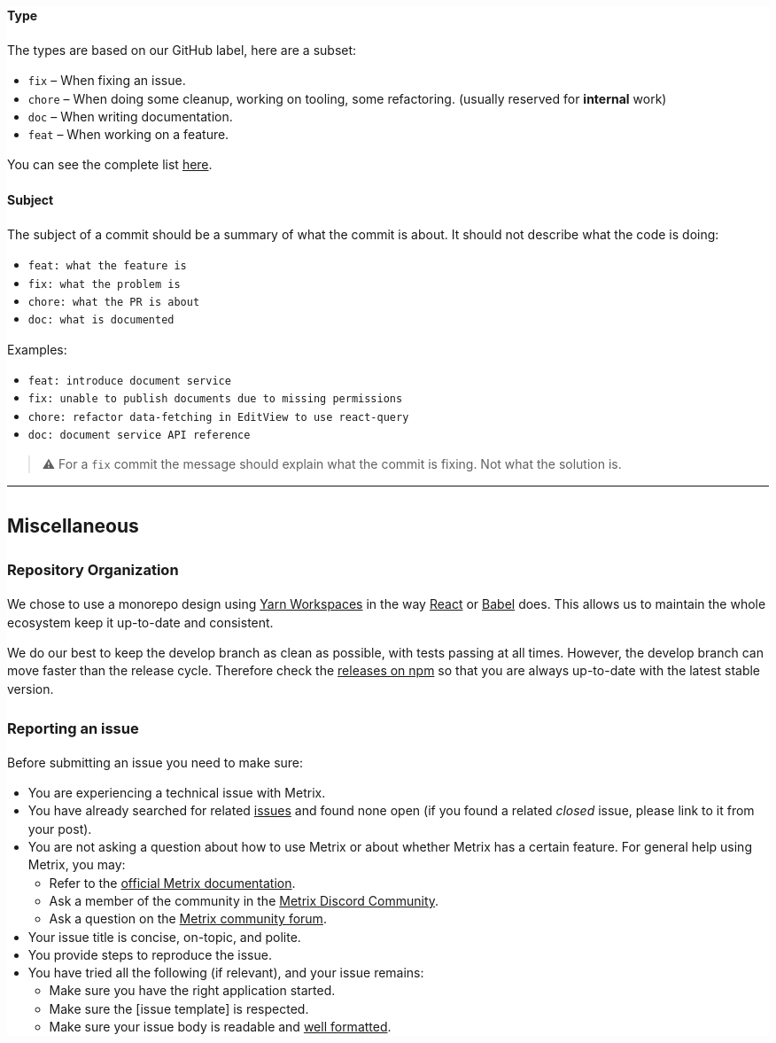 #### Type

The types are based on our GitHub label, here are a subset:

- `fix` – When fixing an issue.
- `chore` – When doing some cleanup, working on tooling, some refactoring. (usually reserved for **internal** work)
- `doc` – When writing documentation.
- `feat` – When working on a feature.

You can see the complete list [here](https://github.com/metrix/metrix/blob/1cb6f95889ccaad897759cfa14d2804adeaeb7ee/.commitlintrc.ts#L11).

#### Subject

The subject of a commit should be a summary of what the commit is about. It should not describe what the code is doing:

- `feat: what the feature is`
- `fix: what the problem is`
- `chore: what the PR is about`
- `doc: what is documented`

Examples:

- `feat: introduce document service`
- `fix: unable to publish documents due to missing permissions`
- `chore: refactor data-fetching in EditView to use react-query`
- `doc: document service API reference`

> ⚠️ For a `fix` commit the message should explain what the commit is fixing. Not what the solution is.

---

## Miscellaneous

### Repository Organization

We chose to use a monorepo design using [Yarn Workspaces](https://yarnpkg.com/en/docs/workspaces) in the way [React](https://github.com/facebook/react/tree/master/packages) or [Babel](https://github.com/babel/babel/tree/master/packages) does. This allows us to maintain the whole ecosystem keep it up-to-date and consistent.

We do our best to keep the develop branch as clean as possible, with tests passing at all times. However, the develop branch can move faster than the release cycle. Therefore check the [releases on npm](https://www.npmjs.com/package/@metrix/metrix) so that you are always up-to-date with the latest stable version.

### Reporting an issue

Before submitting an issue you need to make sure:

- You are experiencing a technical issue with Metrix.
- You have already searched for related [issues](https://github.com/metrix/metrix/issues) and found none open (if you found a related _closed_ issue, please link to it from your post).
- You are not asking a question about how to use Metrix or about whether Metrix has a certain feature. For general help using Metrix, you may:
  - Refer to the [official Metrix documentation](https://docs.metrix.io).
  - Ask a member of the community in the [Metrix Discord Community](https://discord.metrix.io/).
  - Ask a question on the [Metrix community forum](https://forum.metrix.io).
- Your issue title is concise, on-topic, and polite.
- You provide steps to reproduce the issue.
- You have tried all the following (if relevant), and your issue remains:
  - Make sure you have the right application started.
  - Make sure the [issue template] is respected.
  - Make sure your issue body is readable and [well formatted](https://guides.github.com/features/mastering-markdown).